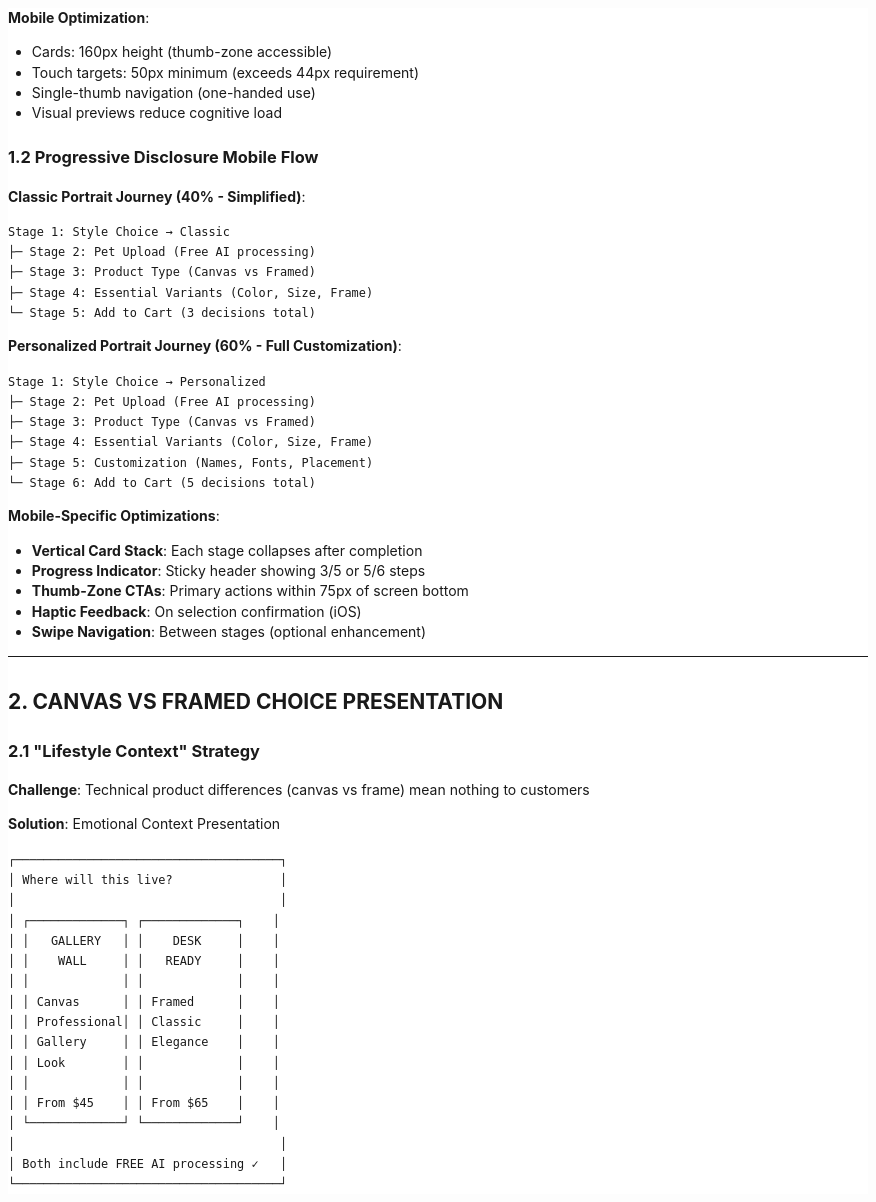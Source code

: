 **Mobile Optimization**:
- Cards: 160px height (thumb-zone accessible)
- Touch targets: 50px minimum (exceeds 44px requirement)
- Single-thumb navigation (one-handed use)
- Visual previews reduce cognitive load

### 1.2 Progressive Disclosure Mobile Flow

**Classic Portrait Journey (40% - Simplified)**:
```
Stage 1: Style Choice → Classic
├─ Stage 2: Pet Upload (Free AI processing)
├─ Stage 3: Product Type (Canvas vs Framed)
├─ Stage 4: Essential Variants (Color, Size, Frame)
└─ Stage 5: Add to Cart (3 decisions total)
```

**Personalized Portrait Journey (60% - Full Customization)**:
```
Stage 1: Style Choice → Personalized
├─ Stage 2: Pet Upload (Free AI processing)
├─ Stage 3: Product Type (Canvas vs Framed)
├─ Stage 4: Essential Variants (Color, Size, Frame)
├─ Stage 5: Customization (Names, Fonts, Placement)
└─ Stage 6: Add to Cart (5 decisions total)
```

**Mobile-Specific Optimizations**:
- **Vertical Card Stack**: Each stage collapses after completion
- **Progress Indicator**: Sticky header showing 3/5 or 5/6 steps
- **Thumb-Zone CTAs**: Primary actions within 75px of screen bottom
- **Haptic Feedback**: On selection confirmation (iOS)
- **Swipe Navigation**: Between stages (optional enhancement)

---

## 2. CANVAS VS FRAMED CHOICE PRESENTATION

### 2.1 "Lifestyle Context" Strategy

**Challenge**: Technical product differences (canvas vs frame) mean nothing to customers

**Solution**: Emotional Context Presentation

```
┌─────────────────────────────────────┐
│ Where will this live?               │
│                                     │
│ ┌─────────────┐ ┌─────────────┐    │
│ │   GALLERY   │ │    DESK     │    │
│ │    WALL     │ │   READY     │    │
│ │             │ │             │    │
│ │ Canvas      │ │ Framed      │    │
│ │ Professional│ │ Classic     │    │
│ │ Gallery     │ │ Elegance    │    │
│ │ Look        │ │             │    │
│ │             │ │             │    │
│ │ From $45    │ │ From $65    │    │
│ └─────────────┘ └─────────────┘    │
│                                     │
│ Both include FREE AI processing ✓   │
└─────────────────────────────────────┘
```
